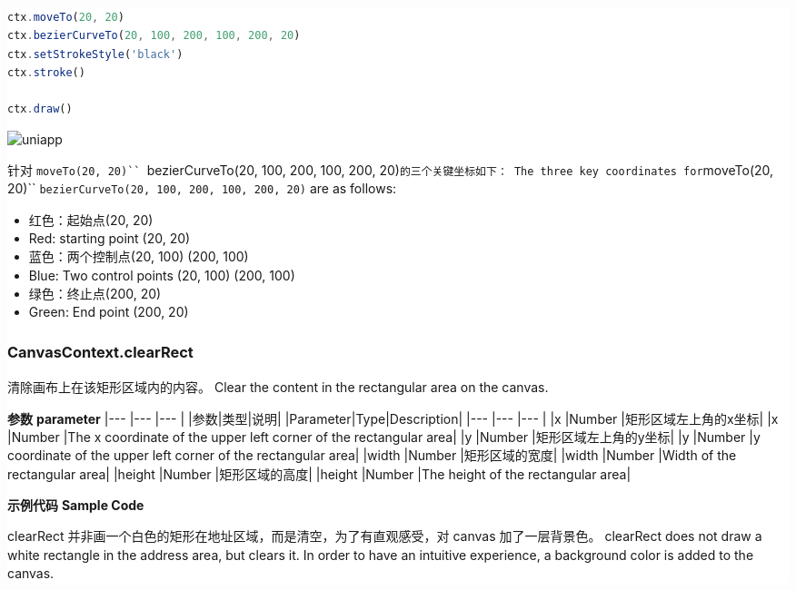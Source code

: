 ```javascript
ctx.moveTo(20, 20)
ctx.bezierCurveTo(20, 100, 200, 100, 200, 20)
ctx.setStrokeStyle('black')
ctx.stroke()

ctx.draw()
```

![uniapp](https://bjetxgzv.cdn.bspapp.com/VKCEYUGU-uni-app-doc/03cf3750-4f28-11eb-b997-9918a5dda011.png)

针对 ```moveTo(20, 20)`` ```bezierCurveTo(20, 100, 200, 100, 200, 20)``` 的三个关键坐标如下：
The three key coordinates for ```moveTo(20, 20)`` ```bezierCurveTo(20, 100, 200, 100, 200, 20)``` are as follows:

* 红色：起始点(20, 20)
* Red: starting point (20, 20)
* 蓝色：两个控制点(20, 100) (200, 100)
* Blue: Two control points (20, 100) (200, 100)
* 绿色：终止点(200, 20)
* Green: End point (200, 20)

### CanvasContext.clearRect

清除画布上在该矩形区域内的内容。
Clear the content in the rectangular area on the canvas.

**参数**
**parameter**
|--- |--- |--- |
|参数|类型|说明|
|Parameter|Type|Description|
|---	|---	|---	|
|x	|Number	|矩形区域左上角的x坐标|
|x |Number |The x coordinate of the upper left corner of the rectangular area|
|y	|Number	|矩形区域左上角的y坐标|
|y |Number |y coordinate of the upper left corner of the rectangular area|
|width	|Number	|矩形区域的宽度|
|width |Number |Width of the rectangular area|
|height	|Number	|矩形区域的高度|
|height |Number |The height of the rectangular area|


**示例代码**
**Sample Code**

clearRect 并非画一个白色的矩形在地址区域，而是清空，为了有直观感受，对 canvas 加了一层背景色。
clearRect does not draw a white rectangle in the address area, but clears it. In order to have an intuitive experience, a background color is added to the canvas.
